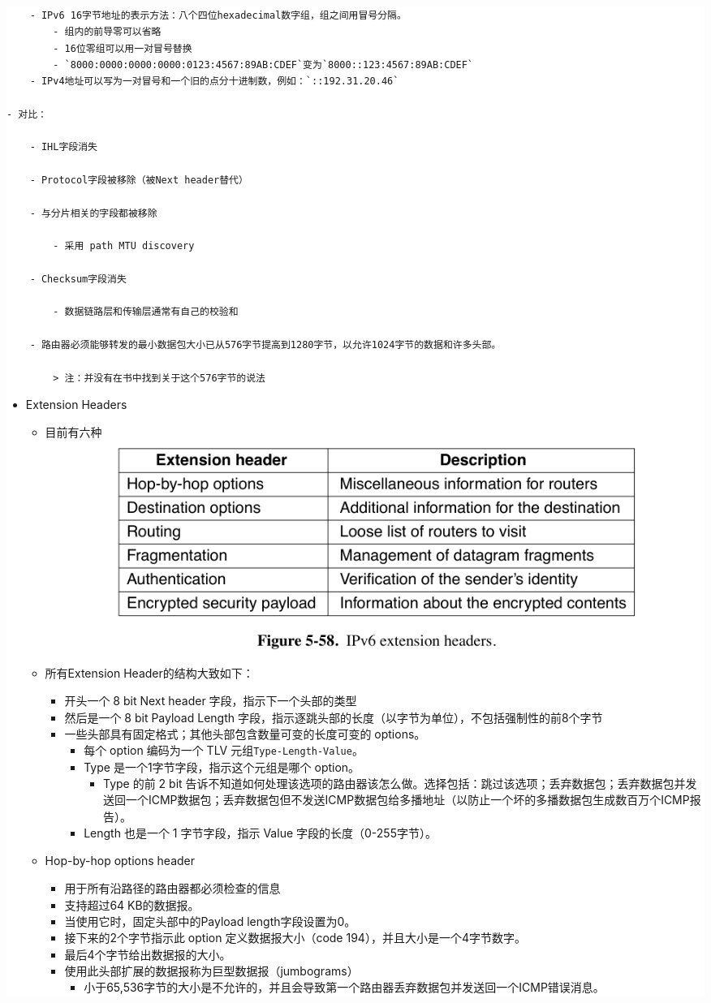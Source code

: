         - IPv6 16字节地址的表示方法：八个四位hexadecimal数字组，组之间用冒号分隔。
            - 组内的前导零可以省略
            - 16位零组可以用一对冒号替换
            - `8000:0000:0000:0000:0123:4567:89AB:CDEF`变为`8000::123:4567:89AB:CDEF`
        - IPv4地址可以写为一对冒号和一个旧的点分十进制数，例如：`::192.31.20.46`

    - 对比：

        - IHL字段消失

        - Protocol字段被移除（被Next header替代）

        - 与分片相关的字段都被移除

            - 采用 path MTU discovery

        - Checksum字段消失

            - 数据链路层和传输层通常有自己的校验和

        - 路由器必须能够转发的最小数据包大小已从576字节提高到1280字节，以允许1024字节的数据和许多头部。

            > 注：并没有在书中找到关于这个576字节的说法

- Extension Headers

    - 目前有六种
        ![image-20241217215523543](static/image-20241217215523543.png)
	    
	- 所有Extension Header的结构大致如下：
	    - 开头一个 8 bit Next header 字段，指示下一个头部的类型
	    - 然后是一个 8 bit Payload Length 字段，指示逐跳头部的长度（以字节为单位），不包括强制性的前8个字节
	    - 一些头部具有固定格式；其他头部包含数量可变的长度可变的 options。
	        - 每个 option 编码为一个 TLV 元组`Type-Length-Value`。
	        - Type 是一个1字节字段，指示这个元组是哪个 option。
	            - Type 的前 2 bit 告诉不知道如何处理该选项的路由器该怎么做。选择包括：跳过该选项；丢弃数据包；丢弃数据包并发送回一个ICMP数据包；丢弃数据包但不发送ICMP数据包给多播地址（以防止一个坏的多播数据包生成数百万个ICMP报告）。
	        - Length 也是一个 1 字节字段，指示 Value 字段的长度（0-255字节）。
	    
	- Hop-by-hop options header
	    - 用于所有沿路径的路由器都必须检查的信息
	    - 支持超过64 KB的数据报。
	    - 当使用它时，固定头部中的Payload length字段设置为0。
	    - 接下来的2个字节指示此 option 定义数据报大小（code 194），并且大小是一个4字节数字。
	    - 最后4个字节给出数据报的大小。
	    - 使用此头部扩展的数据报称为巨型数据报（jumbograms）
	        - 小于65,536字节的大小是不允许的，并且会导致第一个路由器丢弃数据包并发送回一个ICMP错误消息。
	        